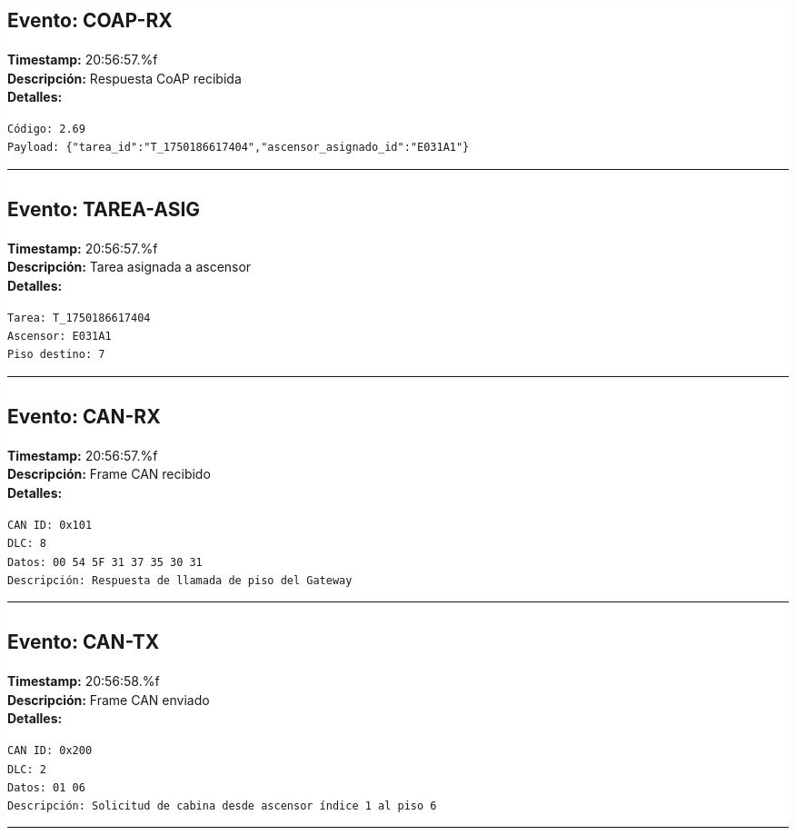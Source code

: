 
## Evento: COAP-RX

**Timestamp:** 20:56:57.%f  
**Descripción:** Respuesta CoAP recibida  
**Detalles:**

```
Código: 2.69
Payload: {"tarea_id":"T_1750186617404","ascensor_asignado_id":"E031A1"}
```

---

## Evento: TAREA-ASIG

**Timestamp:** 20:56:57.%f  
**Descripción:** Tarea asignada a ascensor  
**Detalles:**

```
Tarea: T_1750186617404
Ascensor: E031A1
Piso destino: 7
```

---

## Evento: CAN-RX

**Timestamp:** 20:56:57.%f  
**Descripción:** Frame CAN recibido  
**Detalles:**

```
CAN ID: 0x101
DLC: 8
Datos: 00 54 5F 31 37 35 30 31 
Descripción: Respuesta de llamada de piso del Gateway
```

---

## Evento: CAN-TX

**Timestamp:** 20:56:58.%f  
**Descripción:** Frame CAN enviado  
**Detalles:**

```
CAN ID: 0x200
DLC: 2
Datos: 01 06 
Descripción: Solicitud de cabina desde ascensor índice 1 al piso 6
```

---